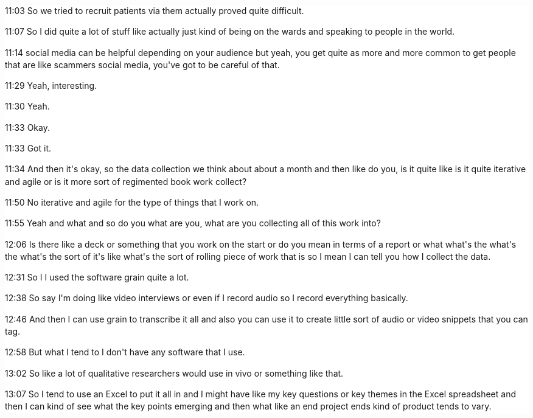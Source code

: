 11:03
So we tried to recruit patients via them actually proved quite difficult.

11:07
So I did quite a lot of stuff like actually just kind of being on the wards and speaking to people in the world.

11:14
social media can be helpful depending on your audience but yeah, you get quite as more and more common to get people that are like scammers social media, you've got to be careful of that.

11:29
Yeah, interesting.

11:30
Yeah.

11:33
Okay.

11:33
Got it.

11:34
And then it's okay, so the data collection we think about about a month and then like do you, is it quite like is it quite iterative and agile or is it more sort of regimented book work collect?

11:50
No iterative and agile for the type of things that I work on.

11:55
Yeah and what and so do you what are you, what are you collecting all of this work into?

12:06
Is there like a deck or something that you work on the start or do you mean in terms of a report or what what's the what's the what's the sort of it's like what's the sort of rolling piece of work that is so I mean I can tell you how I collect the data.

12:31
So I I used the software grain quite a lot.

12:38
So say I'm doing like video interviews or even if I record audio so I record everything basically.

12:46
And then I can use grain to transcribe it all and also you can use it to create little sort of audio or video snippets that you can tag.

12:58
But what I tend to I don't have any software that I use.

13:02
So like a lot of qualitative researchers would use in vivo or something like that.

13:07
So I tend to use an Excel to put it all in and I might have like my key questions or key themes in the Excel spreadsheet and then I can kind of see what the key points emerging and then what like an end project ends kind of product tends to vary.
